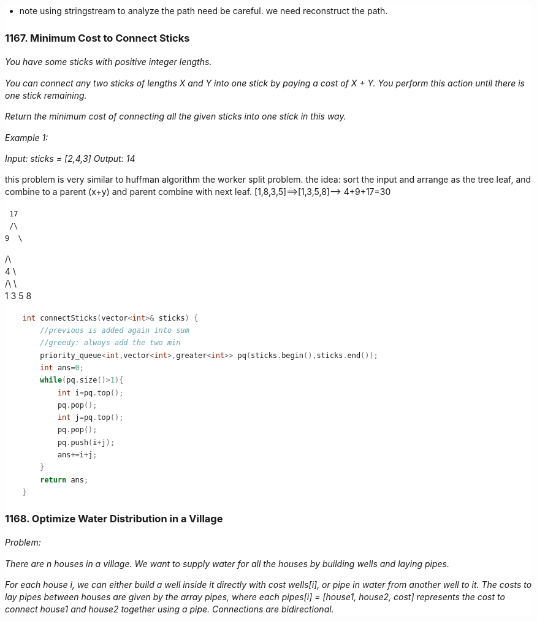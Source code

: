 - note using stringstream to analyze the path need be careful. we need reconstruct the path.

### 1167. Minimum Cost to Connect Sticks
<em>
You have some sticks with positive integer lengths.

You can connect any two sticks of lengths X and Y into one stick by paying a cost of X + Y.  You perform this action until there is one stick remaining.

Return the minimum cost of connecting all the given sticks into one stick in this way.

Example 1:

Input: sticks = [2,4,3]
Output: 14	
</em>

this problem is very similar to huffman algorithm the worker split problem.
the idea: sort the input and arrange as the tree leaf, and combine to a parent (x+y) and parent combine with next leaf.
[1,8,3,5]==>[1,3,5,8]--> 4+9+17=30

     17
     /\
    9  \
   /\   \
  4  \   \
 /\   \   \
1  3   5   8
```cpp
    int connectSticks(vector<int>& sticks) {
        //previous is added again into sum
        //greedy: always add the two min
        priority_queue<int,vector<int>,greater<int>> pq(sticks.begin(),sticks.end());
        int ans=0;
        while(pq.size()>1){
            int i=pq.top();
            pq.pop();
            int j=pq.top();
            pq.pop();
            pq.push(i+j);
            ans+=i+j;
        }
        return ans;
    }
```

### 1168. Optimize Water Distribution in a Village
<em>Problem:

There are n houses in a village. We want to supply water for all the houses by building wells and laying pipes.

For each house i, we can either build a well inside it directly with cost wells[i], or pipe in water from another well to it. The costs to lay pipes between houses are given by the array pipes, where each pipes[i] = [house1, house2, cost] represents the cost to connect house1 and house2 together using a pipe. Connections are bidirectional.

